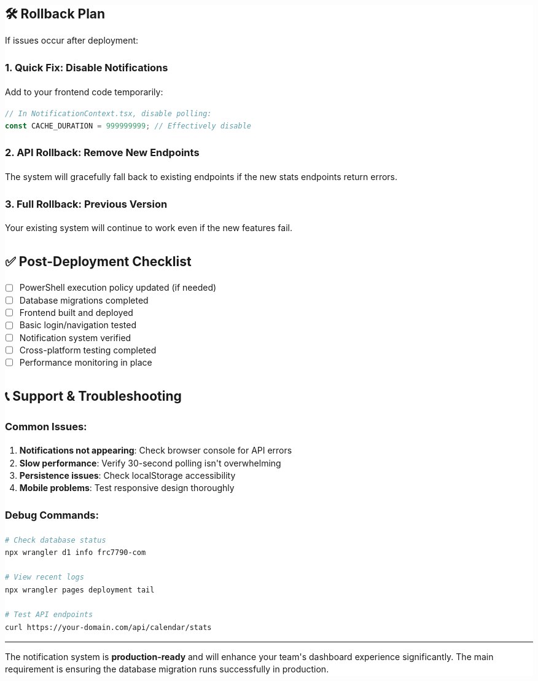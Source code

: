 ## 🛠️ Rollback Plan

If issues occur after deployment:

### 1. **Quick Fix**: Disable Notifications
Add to your frontend code temporarily:
```typescript
// In NotificationContext.tsx, disable polling:
const CACHE_DURATION = 999999999; // Effectively disable
```

### 2. **API Rollback**: Remove New Endpoints
The system will gracefully fall back to existing endpoints if the new stats endpoints return errors.

### 3. **Full Rollback**: Previous Version
Your existing system will continue to work even if the new features fail.

## ✅ Post-Deployment Checklist

- [ ] PowerShell execution policy updated (if needed)
- [ ] Database migrations completed
- [ ] Frontend built and deployed
- [ ] Basic login/navigation tested
- [ ] Notification system verified
- [ ] Cross-platform testing completed
- [ ] Performance monitoring in place

## 📞 Support & Troubleshooting

### Common Issues:
1. **Notifications not appearing**: Check browser console for API errors
2. **Slow performance**: Verify 30-second polling isn't overwhelming
3. **Persistence issues**: Check localStorage accessibility
4. **Mobile problems**: Test responsive design thoroughly

### Debug Commands:
```bash
# Check database status
npx wrangler d1 info frc7790-com

# View recent logs
npx wrangler pages deployment tail

# Test API endpoints
curl https://your-domain.com/api/calendar/stats
```

---

The notification system is **production-ready** and will enhance your team's dashboard experience significantly. The main requirement is ensuring the database migration runs successfully in production.
